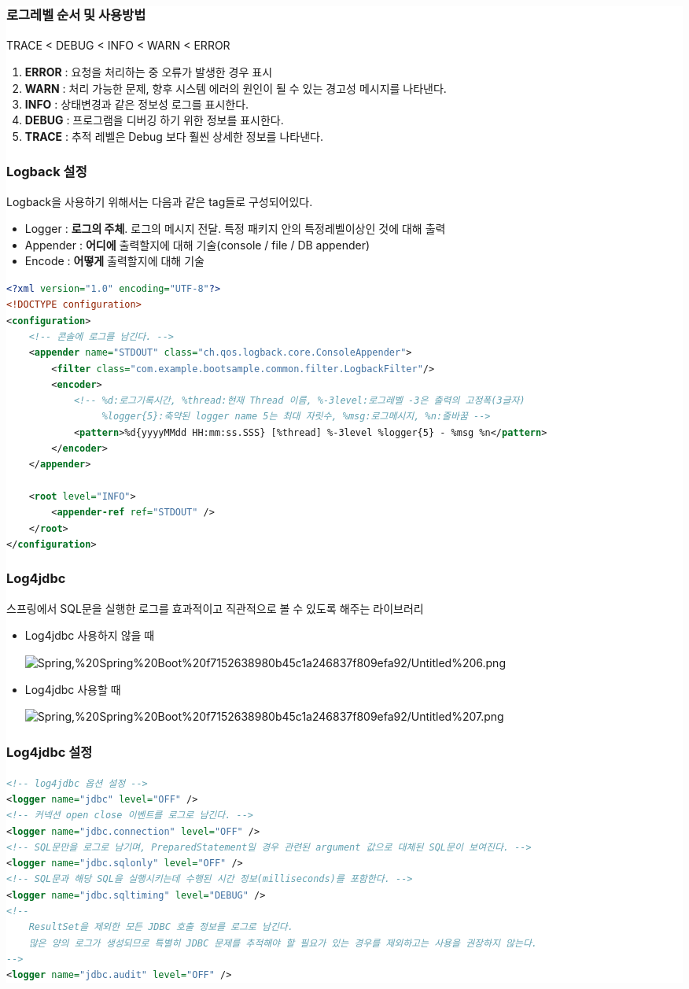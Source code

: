 ### 로그레벨 순서 및 사용방법

TRACE < DEBUG < INFO < WARN < ERROR

1. **ERROR** : 요청을 처리하는 중 오류가 발생한 경우 표시
2. **WARN** : 처리 가능한 문제, 향후 시스템 에러의 원인이 될 수 있는 경고성 메시지를 나타낸다.
3. **INFO** : 상태변경과 같은 정보성 로그를 표시한다.
4. **DEBUG** : 프로그램을 디버깅 하기 위한 정보를 표시한다.
5. **TRACE** : 추적 레벨은 Debug 보다 훨씬 상세한  정보를 나타낸다.

### Logback 설정

Logback을 사용하기 위해서는 다음과 같은 tag들로 구성되어있다.

- Logger : **로그의 주체**. 로그의 메시지 전달. 특정 패키지 안의 특정레벨이상인 것에 대해 출력
- Appender : **어디에** 출력할지에 대해 기술(console / file / DB appender)
- Encode : **어떻게** 출력할지에 대해 기술

```xml
<?xml version="1.0" encoding="UTF-8"?>
<!DOCTYPE configuration>
<configuration>
    <!-- 콘솔에 로그를 남긴다. -->
    <appender name="STDOUT" class="ch.qos.logback.core.ConsoleAppender">
        <filter class="com.example.bootsample.common.filter.LogbackFilter"/>
        <encoder>
            <!-- %d:로그기록시간, %thread:현재 Thread 이름, %-3level:로그레벨 -3은 출력의 고정폭(3글자)
                 %logger{5}:축약된 logger name 5는 최대 자릿수, %msg:로그메시지, %n:줄바꿈 -->
            <pattern>%d{yyyyMMdd HH:mm:ss.SSS} [%thread] %-3level %logger{5} - %msg %n</pattern>
        </encoder>
    </appender>

    <root level="INFO">
        <appender-ref ref="STDOUT" />
    </root>
</configuration>
```

### Log4jdbc

스프링에서 SQL문을 실행한 로그를 효과적이고 직관적으로 볼 수 있도록 해주는 라이브러리

- Log4jdbc 사용하지 않을 때

    ![Spring,%20Spring%20Boot%20f7152638980b45c1a246837f809efa92/Untitled%206.png](Spring,%20Spring%20Boot%20f7152638980b45c1a246837f809efa92/Untitled%206.png)

- Log4jdbc 사용할 때

    ![Spring,%20Spring%20Boot%20f7152638980b45c1a246837f809efa92/Untitled%207.png](Spring,%20Spring%20Boot%20f7152638980b45c1a246837f809efa92/Untitled%207.png)

### Log4jdbc 설정

```xml
<!-- log4jdbc 옵션 설정 -->
<logger name="jdbc" level="OFF" />
<!-- 커넥션 open close 이벤트를 로그로 남긴다. -->
<logger name="jdbc.connection" level="OFF" />
<!-- SQL문만을 로그로 남기며, PreparedStatement일 경우 관련된 argument 값으로 대체된 SQL문이 보여진다. -->
<logger name="jdbc.sqlonly" level="OFF" />
<!-- SQL문과 해당 SQL을 실행시키는데 수행된 시간 정보(milliseconds)를 포함한다. -->
<logger name="jdbc.sqltiming" level="DEBUG" />
<!--
    ResultSet을 제외한 모든 JDBC 호출 정보를 로그로 남긴다.
    많은 양의 로그가 생성되므로 특별히 JDBC 문제를 추적해야 할 필요가 있는 경우를 제외하고는 사용을 권장하지 않는다.
-->
<logger name="jdbc.audit" level="OFF" />
```